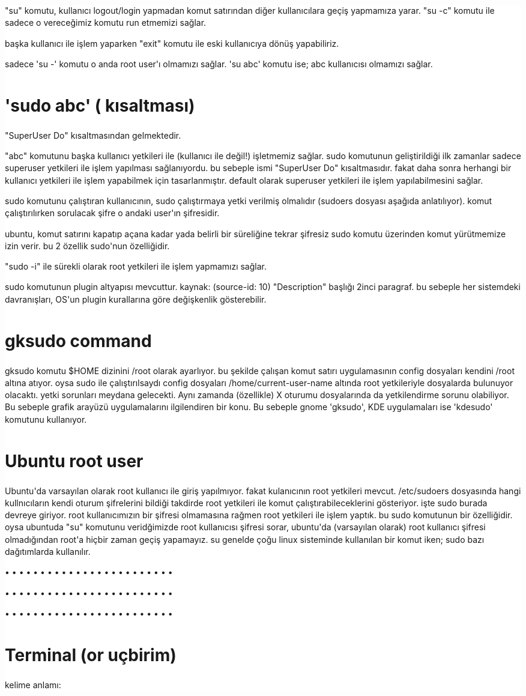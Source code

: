 "su" komutu, kullanıcı logout/login yapmadan komut satırından diğer kullanıcılara geçiş yapmamıza yarar. "su -c" komutu ile sadece o vereceğimiz komutu run etmemizi sağlar.

başka kullanıcı ile işlem yaparken "exit" komutu ile eski kullanıcıya dönüş yapabiliriz.

sadece 'su -' komutu o anda root user'ı olmamızı sağlar. 'su abc' komutu ise; abc kullanıcısı olmamızı sağlar.

# 'sudo abc' ( kısaltması)
"SuperUser Do" kısaltmasından gelmektedir.

"abc" komutunu başka kullanıcı yetkileri ile (kullanıcı ile değil!) işletmemiz sağlar. sudo komutunun geliştirildiği ilk zamanlar sadece superuser yetkileri ile işlem yapılması sağlanıyordu. bu sebeple ismi "SuperUser Do" kısaltmasıdır. fakat daha sonra herhangi bir kullanıcı yetkileri ile işlem yapabilmek için tasarlanmıştır. default olarak superuser yetkileri ile işlem yapılabilmesini sağlar.

sudo komutunu çalıştıran kullanıcının, sudo çalıştırmaya yetki verilmiş olmalıdır (sudoers dosyası aşağıda anlatılıyor). komut çalıştırılırken sorulacak şifre o andaki user'ın şifresidir.

ubuntu, komut satırını kapatıp açana kadar yada belirli bir süreliğine tekrar şifresiz sudo komutu üzerinden komut yürütmemize izin verir. bu 2 özellik sudo'nun özelliğidir.

"sudo -i" ile sürekli olarak root yetkileri ile işlem yapmamızı sağlar.

sudo komutunun plugin altyapısı mevcuttur. kaynak: (source-id: 10) "Description" başlığı 2inci paragraf. bu sebeple her sistemdeki davranışları, OS'un plugin kurallarına göre değişkenlik gösterebilir.

# gksudo command
gksudo komutu $HOME dizinini /root olarak ayarlıyor. bu şekilde çalışan komut satırı uygulamasının config dosyaları kendini /root altına atıyor. oysa sudo ile çalıştırılsaydı config dosyaları /home/current-user-name altında root yetkileriyle dosyalarda bulunuyor olacaktı. yetki sorunları meydana gelecekti. Aynı zamanda (özellikle) X oturumu dosyalarında da yetkilendirme sorunu olabiliyor. Bu sebeple grafik arayüzü uygulamalarını ilgilendiren bir konu. Bu sebeple gnome 'gksudo', KDE uygulamaları ise 'kdesudo' komutunu kullanıyor.

# Ubuntu root user 
Ubuntu'da varsayılan olarak root kullanıcı ile giriş yapılmıyor. fakat kulanıcının root yetkileri mevcut. /etc/sudoers dosyasında hangi kullnıcıların kendi oturum şifrelerini bildiği takdirde root yetkileri ile komut çalıştırabileceklerini gösteriyor. işte sudo burada devreye giriyor. root kullanıcımızın bir şifresi olmamasına rağmen root yetkileri ile işlem yaptık. bu sudo komutunun bir özelliğidir. oysa ubuntuda "su" komutunu veridğimizde root kullanıcısı şifresi sorar, ubuntu'da (varsayılan olarak) root kullanıcı şifresi olmadığından root'a hiçbir zaman geçiş yapamayız. su genelde çoğu linux sisteminde kullanılan bir komut iken; sudo bazı dağıtımlarda kullanılır.

• • • • • • • • • • • • • • • • • • • • • • • •

• • • • • • • • • • • • • • • • • • • • • • • •

• • • • • • • • • • • • • • • • • • • • • • • •

# Terminal (or uçbirim)
kelime anlamı:
